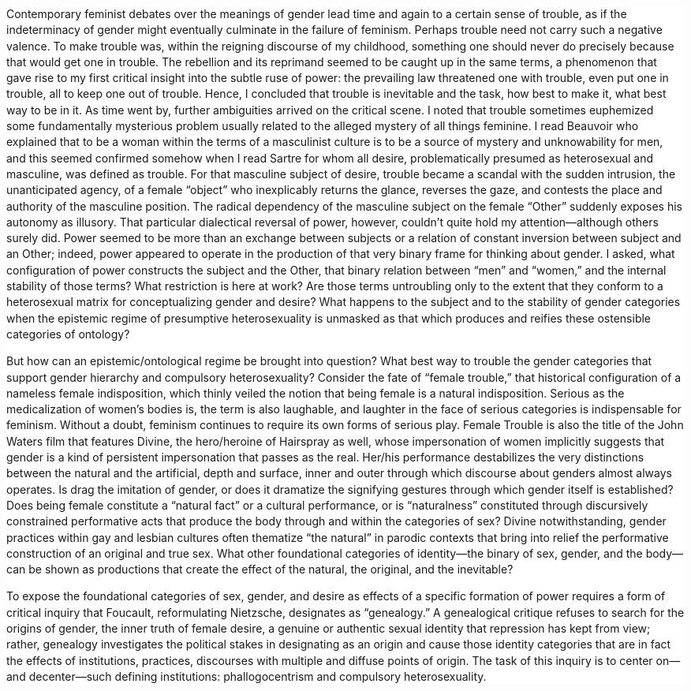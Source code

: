Contemporary feminist debates over the meanings of gender lead time and again to a certain sense of trouble, as if the indeterminacy of gender might eventually culminate in the failure of feminism. Perhaps trouble need not carry such a negative valence. To make trouble was, within the reigning discourse of my childhood, something one should never do precisely because that would get one in trouble. The rebellion and its reprimand seemed to be caught up in the same terms, a phenomenon that gave rise to my first critical insight into the subtle ruse of power: the prevailing law threatened one with trouble, even put one in trouble, all to keep one out of trouble. Hence, I concluded that trouble is inevitable and the task, how best to make it, what best way to be in it. As time went by, further ambiguities arrived on the critical scene. I noted that trouble sometimes euphemized some fundamentally mysterious problem usually related to the alleged mystery of all things feminine. I read Beauvoir who explained that to be a woman within the terms of a masculinist culture is to be a source of mystery and unknowability for men, and this seemed confirmed somehow when I read Sartre for whom all desire, problematically presumed as heterosexual and masculine, was defined as trouble. For that masculine subject of desire, trouble became a scandal with the sudden intrusion, the unanticipated agency, of a female “object” who inexplicably returns the glance, reverses the gaze, and contests the place and authority of the masculine position. The radical dependency of the masculine subject on the female “Other” suddenly exposes his autonomy as illusory. That particular dialectical reversal of power, however, couldn’t quite hold my attention—although others surely did. Power seemed to be more than an exchange between subjects or a relation of constant inversion between subject and an Other; indeed, power appeared to operate in the production of that very binary frame for thinking about gender. I asked, what configuration of power constructs the subject and the Other, that binary relation between “men” and “women,” and the internal stability of those terms? What restriction is here at work? Are those terms untroubling only to the extent that they conform to a heterosexual matrix for conceptualizing gender and desire? What happens to the subject and to the stability of gender categories when the epistemic regime of presumptive heterosexuality is unmasked as that which produces and reifies these ostensible categories of ontology?

But how can an epistemic/ontological regime be brought into question? What best way to trouble the gender categories that support gender hierarchy and compulsory heterosexuality? Consider the fate of “female trouble,” that historical configuration of a nameless female indisposition, which thinly veiled the notion that being female is a natural indisposition. Serious as the medicalization of women’s bodies is, the term is also laughable, and laughter in the face of serious categories is indispensable for feminism. Without a doubt, feminism continues to require its own forms of serious play. Female Trouble is also the title of the John Waters film that features Divine, the hero/heroine of Hairspray as well, whose impersonation of women implicitly suggests that gender is a kind of persistent impersonation that passes as the real. Her/his performance destabilizes the very distinctions between the natural and the artificial, depth and surface, inner and outer through which discourse about genders almost always operates. Is drag the imitation of gender, or does it dramatize the signifying gestures through which gender itself is established? Does being female constitute a “natural fact” or a cultural performance, or is “naturalness” constituted through discursively constrained performative acts that produce the body through and within the categories of sex? Divine notwithstanding, gender practices within gay and lesbian cultures often thematize “the natural” in parodic contexts that bring into relief the performative construction of an original and true sex. What other foundational categories of identity—the binary of sex, gender, and the body—can be shown as productions that create the effect of the natural, the original, and the inevitable?

To expose the foundational categories of sex, gender, and desire as effects of a specific formation of power requires a form of critical inquiry that Foucault, reformulating Nietzsche, designates as “genealogy.” A genealogical critique refuses to search for the origins of gender, the inner truth of female desire, a genuine or authentic sexual identity that repression has kept from view; rather, genealogy investigates the political stakes in designating as an origin and cause those identity categories that are in fact the effects of institutions, practices, discourses with multiple and diffuse points of origin. The task of this inquiry is to center on—and decenter—such defining institutions: phallogocentrism and compulsory heterosexuality.
